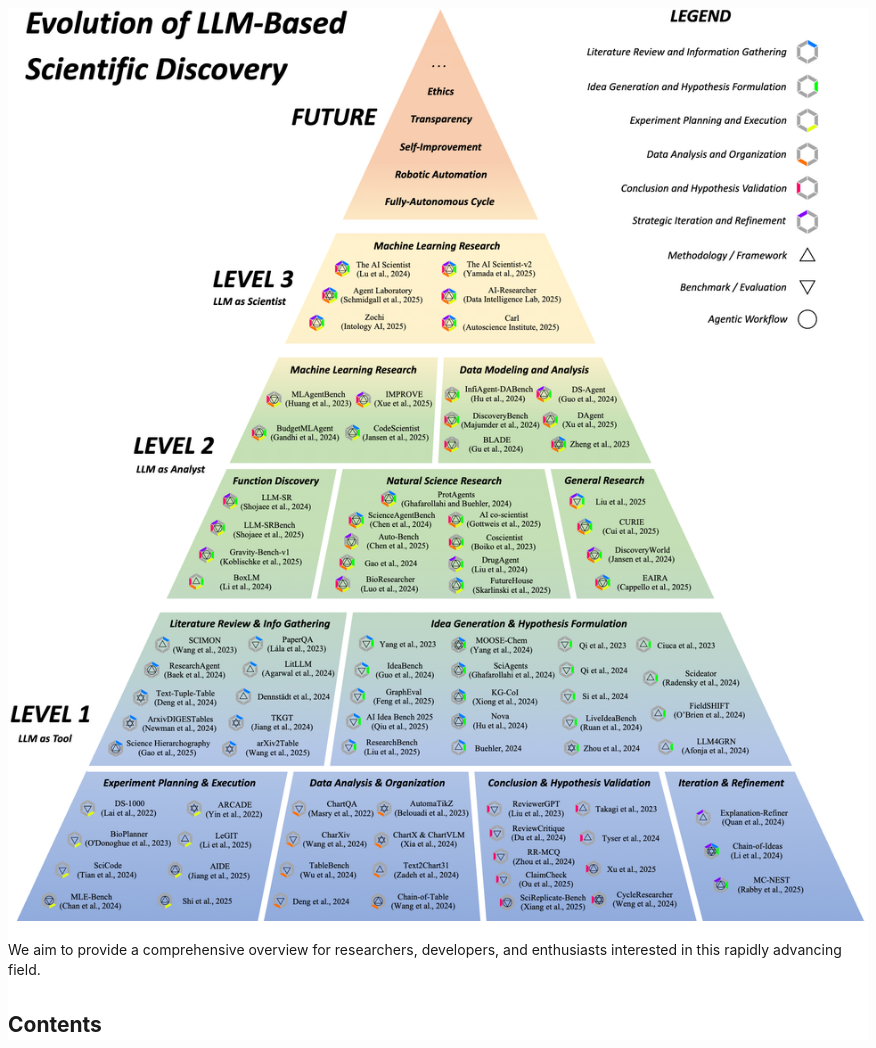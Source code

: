 ![Taxonomy of LLM in Scientific Discovery](taxonomy.png)

We aim to provide a comprehensive overview for researchers, developers, and enthusiasts interested in this rapidly advancing field.

## Contents
